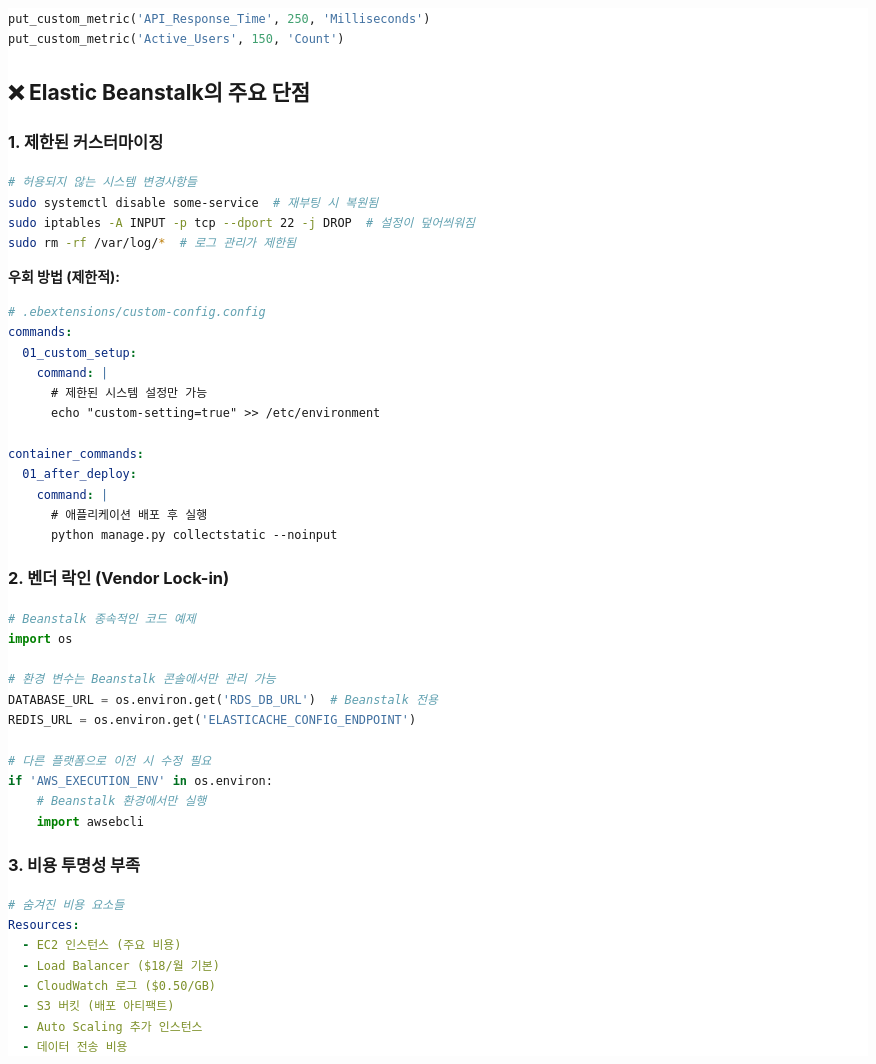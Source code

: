 ```python
put_custom_metric('API_Response_Time', 250, 'Milliseconds')
put_custom_metric('Active_Users', 150, 'Count')
```

## ❌ Elastic Beanstalk의 주요 단점

### 1. 제한된 커스터마이징

```bash
# 허용되지 않는 시스템 변경사항들
sudo systemctl disable some-service  # 재부팅 시 복원됨
sudo iptables -A INPUT -p tcp --dport 22 -j DROP  # 설정이 덮어씌워짐
sudo rm -rf /var/log/*  # 로그 관리가 제한됨
```

**우회 방법 (제한적):**
```yaml
# .ebextensions/custom-config.config
commands:
  01_custom_setup:
    command: |
      # 제한된 시스템 설정만 가능
      echo "custom-setting=true" >> /etc/environment
      
container_commands:
  01_after_deploy:
    command: |
      # 애플리케이션 배포 후 실행
      python manage.py collectstatic --noinput
```

### 2. 벤더 락인 (Vendor Lock-in)

```python
# Beanstalk 종속적인 코드 예제
import os

# 환경 변수는 Beanstalk 콘솔에서만 관리 가능
DATABASE_URL = os.environ.get('RDS_DB_URL')  # Beanstalk 전용
REDIS_URL = os.environ.get('ELASTICACHE_CONFIG_ENDPOINT')

# 다른 플랫폼으로 이전 시 수정 필요
if 'AWS_EXECUTION_ENV' in os.environ:
    # Beanstalk 환경에서만 실행
    import awsebcli
```

### 3. 비용 투명성 부족

```yaml
# 숨겨진 비용 요소들
Resources:
  - EC2 인스턴스 (주요 비용)
  - Load Balancer ($18/월 기본)
  - CloudWatch 로그 ($0.50/GB)
  - S3 버킷 (배포 아티팩트)
  - Auto Scaling 추가 인스턴스
  - 데이터 전송 비용
```
